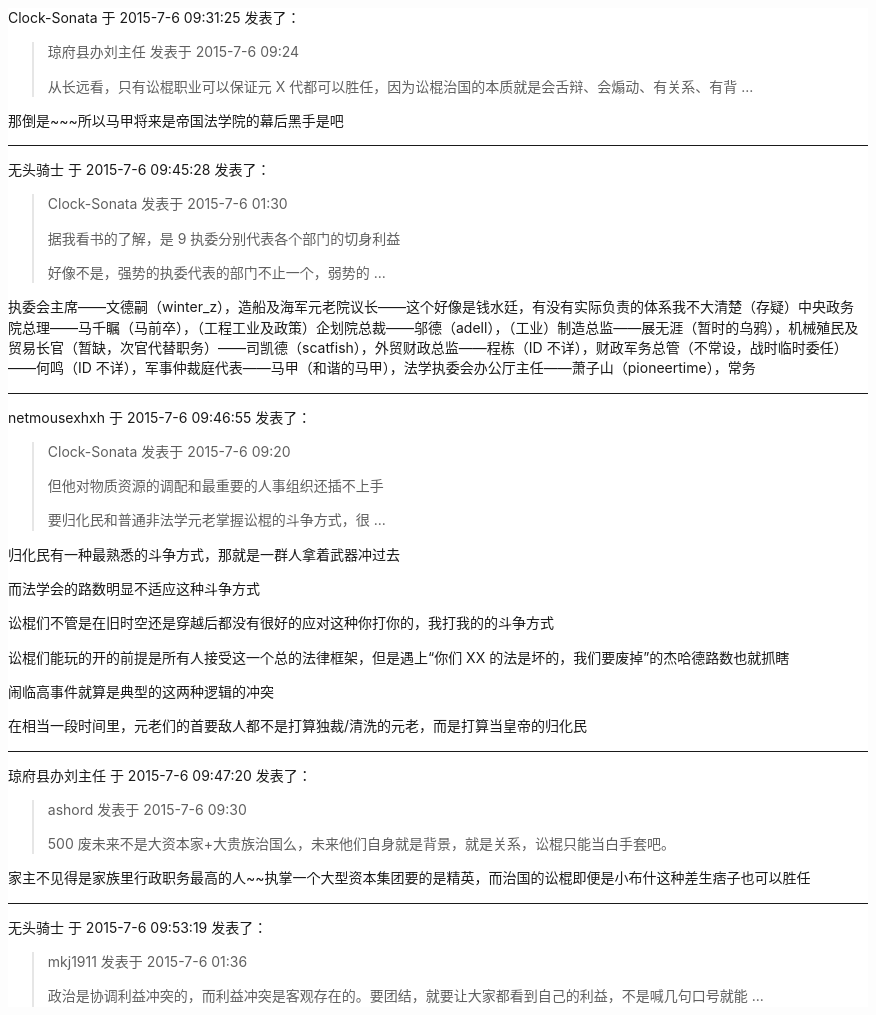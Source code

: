 Clock-Sonata 于 2015-7-6 09:31:25 发表了：

> 琼府县办刘主任 发表于 2015-7-6 09:24
>
> 从长远看，只有讼棍职业可以保证元 X 代都可以胜任，因为讼棍治国的本质就是会舌辩、会煽动、有关系、有背 ...

那倒是~~~所以马甲将来是帝国法学院的幕后黑手是吧

---

无头骑士 于 2015-7-6 09:45:28 发表了：

> Clock-Sonata 发表于 2015-7-6 01:30
>
> 据我看书的了解，是 9 执委分别代表各个部门的切身利益
>
> 好像不是，强势的执委代表的部门不止一个，弱势的 ...

执委会主席——文德嗣（winter_z），造船及海军元老院议长——这个好像是钱水廷，有没有实际负责的体系我不大清楚（存疑）中央政务院总理——马千瞩（马前卒），（工程工业及政策）企划院总裁——邬德（adell），（工业）制造总监——展无涯（暂时的乌鸦），机械殖民及贸易长官（暂缺，次官代替职务）——司凯德（scatfish），外贸财政总监——程栋（ID 不详），财政军务总管（不常设，战时临时委任）——何鸣（ID 不详），军事仲裁庭代表——马甲（和谐的马甲），法学执委会办公厅主任——萧子山（pioneertime），常务

---

netmousexhxh 于 2015-7-6 09:46:55 发表了：

> Clock-Sonata 发表于 2015-7-6 09:20
>
> 但他对物质资源的调配和最重要的人事组织还插不上手
>
> 要归化民和普通非法学元老掌握讼棍的斗争方式，很 ...

归化民有一种最熟悉的斗争方式，那就是一群人拿着武器冲过去

而法学会的路数明显不适应这种斗争方式

讼棍们不管是在旧时空还是穿越后都没有很好的应对这种你打你的，我打我的的斗争方式

讼棍们能玩的开的前提是所有人接受这一个总的法律框架，但是遇上“你们 XX 的法是坏的，我们要废掉”的杰哈德路数也就抓瞎

闹临高事件就算是典型的这两种逻辑的冲突

在相当一段时间里，元老们的首要敌人都不是打算独裁/清洗的元老，而是打算当皇帝的归化民

---

琼府县办刘主任 于 2015-7-6 09:47:20 发表了：

> ashord 发表于 2015-7-6 09:30
>
> 500 废未来不是大资本家+大贵族治国么，未来他们自身就是背景，就是关系，讼棍只能当白手套吧。

家主不见得是家族里行政职务最高的人~~执掌一个大型资本集团要的是精英，而治国的讼棍即便是小布什这种差生痞子也可以胜任

---

无头骑士 于 2015-7-6 09:53:19 发表了：

> mkj1911 发表于 2015-7-6 01:36
>
> 政治是协调利益冲突的，而利益冲突是客观存在的。要团结，就要让大家都看到自己的利益，不是喊几句口号就能 ...
